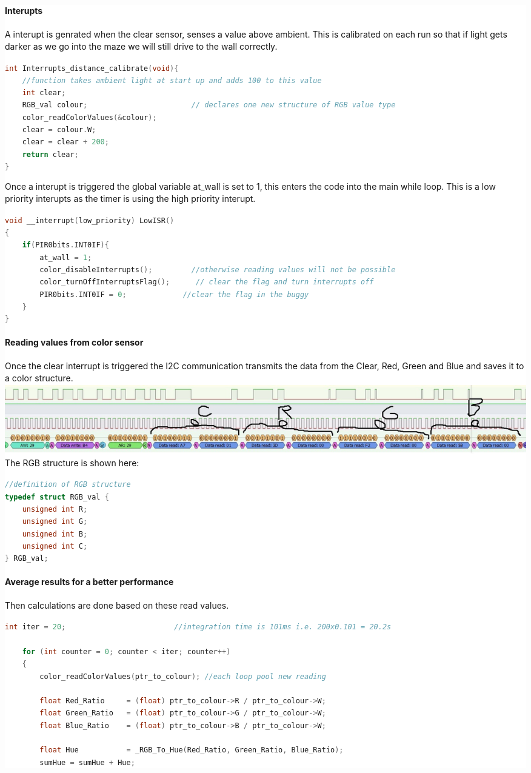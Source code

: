 #### Interupts
A interupt is genrated when the clear sensor, senses a value above ambient. This is calibrated on each run so that if light gets darker as we go into the maze we will still drive to the wall correctly.
```c
int Interrupts_distance_calibrate(void){
    //function takes ambient light at start up and adds 100 to this value
    int clear;
    RGB_val colour;                        // declares one new structure of RGB value type 
    color_readColorValues(&colour);
    clear = colour.W;
    clear = clear + 200;
    return clear;
}
```
Once a interupt is triggered the global variable at_wall is set to 1, this enters the code into the main while loop. This is a low priority interupts as the timer is using the high priority interupt.
```c
void __interrupt(low_priority) LowISR()
{
    if(PIR0bits.INT0IF){
        at_wall = 1;
        color_disableInterrupts();         //otherwise reading values will not be possible
        color_turnOffInterruptsFlag();      // clear the flag and turn interrupts off
        PIR0bits.INT0IF = 0;             //clear the flag in the buggy
    }       
}
```
#### Reading values from color sensor
Once the clear interrupt is triggered the I2C communication transmits the data from the Clear, Red, Green and Blue and saves it to a color structure. 
![Interrupts Image](gifs/2022_11_28_18_38_22_Session_1_PulseView.jpg?raw=true "Title")
The RGB structure is shown here:
```c
//definition of RGB structure
typedef struct RGB_val { 
	unsigned int R;
	unsigned int G;
	unsigned int B;
    unsigned int C;
} RGB_val;
```
#### Average results for a better performance
Then calculations are done based on these read values.
```c
int iter = 20;                         //integration time is 101ms i.e. 200x0.101 = 20.2s
    
    for (int counter = 0; counter < iter; counter++) 
    {
        color_readColorValues(ptr_to_colour); //each loop pool new reading
        
        float Red_Ratio     = (float) ptr_to_colour->R / ptr_to_colour->W;
        float Green_Ratio   = (float) ptr_to_colour->G / ptr_to_colour->W;
        float Blue_Ratio    = (float) ptr_to_colour->B / ptr_to_colour->W;
        
        float Hue           = _RGB_To_Hue(Red_Ratio, Green_Ratio, Blue_Ratio);
        sumHue = sumHue + Hue;
```